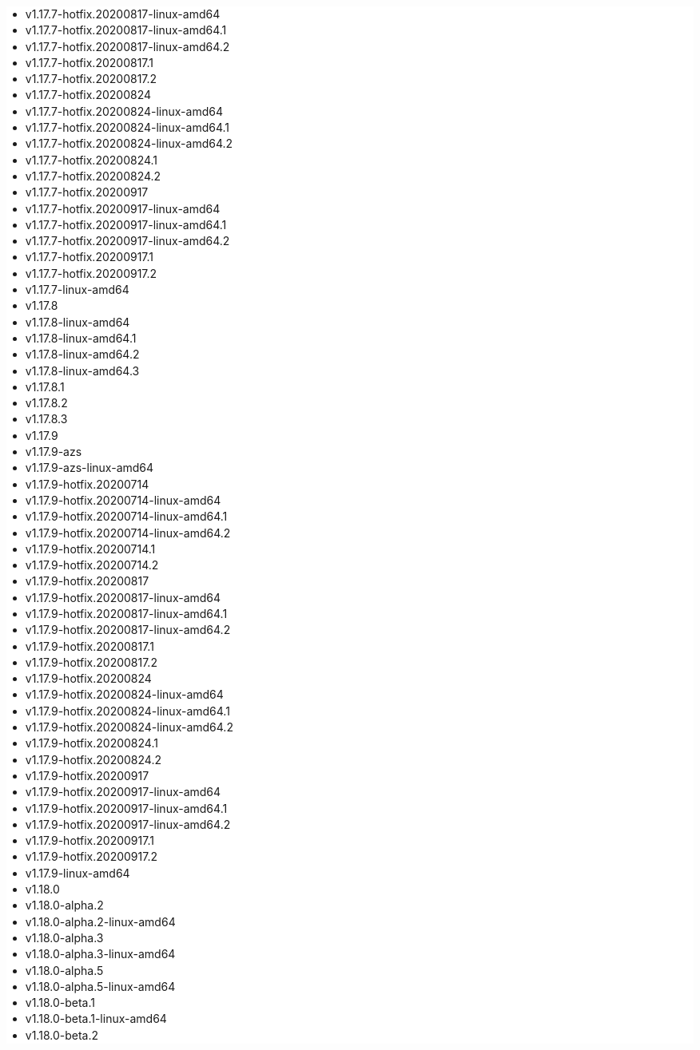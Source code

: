 - v1.17.7-hotfix.20200817-linux-amd64
- v1.17.7-hotfix.20200817-linux-amd64.1
- v1.17.7-hotfix.20200817-linux-amd64.2
- v1.17.7-hotfix.20200817.1
- v1.17.7-hotfix.20200817.2
- v1.17.7-hotfix.20200824
- v1.17.7-hotfix.20200824-linux-amd64
- v1.17.7-hotfix.20200824-linux-amd64.1
- v1.17.7-hotfix.20200824-linux-amd64.2
- v1.17.7-hotfix.20200824.1
- v1.17.7-hotfix.20200824.2
- v1.17.7-hotfix.20200917
- v1.17.7-hotfix.20200917-linux-amd64
- v1.17.7-hotfix.20200917-linux-amd64.1
- v1.17.7-hotfix.20200917-linux-amd64.2
- v1.17.7-hotfix.20200917.1
- v1.17.7-hotfix.20200917.2
- v1.17.7-linux-amd64
- v1.17.8
- v1.17.8-linux-amd64
- v1.17.8-linux-amd64.1
- v1.17.8-linux-amd64.2
- v1.17.8-linux-amd64.3
- v1.17.8.1
- v1.17.8.2
- v1.17.8.3
- v1.17.9
- v1.17.9-azs
- v1.17.9-azs-linux-amd64
- v1.17.9-hotfix.20200714
- v1.17.9-hotfix.20200714-linux-amd64
- v1.17.9-hotfix.20200714-linux-amd64.1
- v1.17.9-hotfix.20200714-linux-amd64.2
- v1.17.9-hotfix.20200714.1
- v1.17.9-hotfix.20200714.2
- v1.17.9-hotfix.20200817
- v1.17.9-hotfix.20200817-linux-amd64
- v1.17.9-hotfix.20200817-linux-amd64.1
- v1.17.9-hotfix.20200817-linux-amd64.2
- v1.17.9-hotfix.20200817.1
- v1.17.9-hotfix.20200817.2
- v1.17.9-hotfix.20200824
- v1.17.9-hotfix.20200824-linux-amd64
- v1.17.9-hotfix.20200824-linux-amd64.1
- v1.17.9-hotfix.20200824-linux-amd64.2
- v1.17.9-hotfix.20200824.1
- v1.17.9-hotfix.20200824.2
- v1.17.9-hotfix.20200917
- v1.17.9-hotfix.20200917-linux-amd64
- v1.17.9-hotfix.20200917-linux-amd64.1
- v1.17.9-hotfix.20200917-linux-amd64.2
- v1.17.9-hotfix.20200917.1
- v1.17.9-hotfix.20200917.2
- v1.17.9-linux-amd64
- v1.18.0
- v1.18.0-alpha.2
- v1.18.0-alpha.2-linux-amd64
- v1.18.0-alpha.3
- v1.18.0-alpha.3-linux-amd64
- v1.18.0-alpha.5
- v1.18.0-alpha.5-linux-amd64
- v1.18.0-beta.1
- v1.18.0-beta.1-linux-amd64
- v1.18.0-beta.2